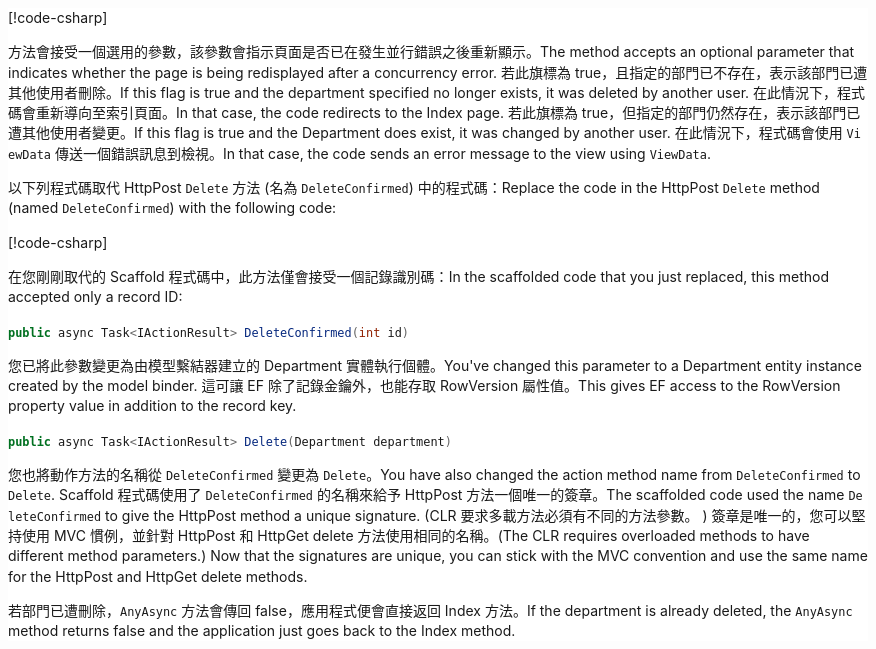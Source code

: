 [!code-csharp[](intro/samples/cu/Controllers/DepartmentsController.cs?name=snippet_DeleteGet&highlight=1,10,14-17,21-29)]

<span data-ttu-id="4dbaa-250">方法會接受一個選用的參數，該參數會指示頁面是否已在發生並行錯誤之後重新顯示。</span><span class="sxs-lookup"><span data-stu-id="4dbaa-250">The method accepts an optional parameter that indicates whether the page is being redisplayed after a concurrency error.</span></span> <span data-ttu-id="4dbaa-251">若此旗標為 true，且指定的部門已不存在，表示該部門已遭其他使用者刪除。</span><span class="sxs-lookup"><span data-stu-id="4dbaa-251">If this flag is true and the department specified no longer exists, it was deleted by another user.</span></span> <span data-ttu-id="4dbaa-252">在此情況下，程式碼會重新導向至索引頁面。</span><span class="sxs-lookup"><span data-stu-id="4dbaa-252">In that case, the code redirects to the Index page.</span></span>  <span data-ttu-id="4dbaa-253">若此旗標為 true，但指定的部門仍然存在，表示該部門已遭其他使用者變更。</span><span class="sxs-lookup"><span data-stu-id="4dbaa-253">If this flag is true and the Department does exist, it was changed by another user.</span></span> <span data-ttu-id="4dbaa-254">在此情況下，程式碼會使用 `ViewData` 傳送一個錯誤訊息到檢視。</span><span class="sxs-lookup"><span data-stu-id="4dbaa-254">In that case, the code sends an error message to the view using `ViewData`.</span></span>

<span data-ttu-id="4dbaa-255">以下列程式碼取代 HttpPost `Delete` 方法 (名為 `DeleteConfirmed`) 中的程式碼：</span><span class="sxs-lookup"><span data-stu-id="4dbaa-255">Replace the code in the HttpPost `Delete` method (named `DeleteConfirmed`) with the following code:</span></span>

[!code-csharp[](intro/samples/cu/Controllers/DepartmentsController.cs?name=snippet_DeletePost&highlight=1,3,5-8,11-18)]

<span data-ttu-id="4dbaa-256">在您剛剛取代的 Scaffold 程式碼中，此方法僅會接受一個記錄識別碼：</span><span class="sxs-lookup"><span data-stu-id="4dbaa-256">In the scaffolded code that you just replaced, this method accepted only a record ID:</span></span>

```csharp
public async Task<IActionResult> DeleteConfirmed(int id)
```

<span data-ttu-id="4dbaa-257">您已將此參數變更為由模型繫結器建立的 Department 實體執行個體。</span><span class="sxs-lookup"><span data-stu-id="4dbaa-257">You've changed this parameter to a Department entity instance created by the model binder.</span></span> <span data-ttu-id="4dbaa-258">這可讓 EF 除了記錄金鑰外，也能存取 RowVersion 屬性值。</span><span class="sxs-lookup"><span data-stu-id="4dbaa-258">This gives EF access to the RowVersion property value in addition to the record key.</span></span>

```csharp
public async Task<IActionResult> Delete(Department department)
```

<span data-ttu-id="4dbaa-259">您也將動作方法的名稱從 `DeleteConfirmed` 變更為 `Delete`。</span><span class="sxs-lookup"><span data-stu-id="4dbaa-259">You have also changed the action method name from `DeleteConfirmed` to `Delete`.</span></span> <span data-ttu-id="4dbaa-260">Scaffold 程式碼使用了 `DeleteConfirmed` 的名稱來給予 HttpPost 方法一個唯一的簽章。</span><span class="sxs-lookup"><span data-stu-id="4dbaa-260">The scaffolded code used the name `DeleteConfirmed` to give the HttpPost method a unique signature.</span></span> <span data-ttu-id="4dbaa-261"> (CLR 要求多載方法必須有不同的方法參數。 ) 簽章是唯一的，您可以堅持使用 MVC 慣例，並針對 HttpPost 和 HttpGet delete 方法使用相同的名稱。</span><span class="sxs-lookup"><span data-stu-id="4dbaa-261">(The CLR requires overloaded methods to have different method parameters.) Now that the signatures are unique, you can stick with the MVC convention and use the same name for the HttpPost and HttpGet delete methods.</span></span>

<span data-ttu-id="4dbaa-262">若部門已遭刪除，`AnyAsync` 方法會傳回 false，應用程式便會直接返回 Index 方法。</span><span class="sxs-lookup"><span data-stu-id="4dbaa-262">If the department is already deleted, the `AnyAsync` method returns false and the application just goes back to the Index method.</span></span>
